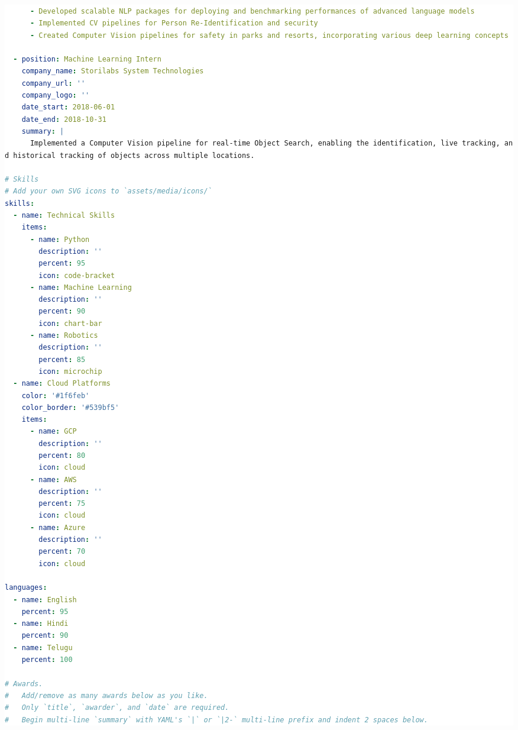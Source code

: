 ```yaml
      - Developed scalable NLP packages for deploying and benchmarking performances of advanced language models
      - Implemented CV pipelines for Person Re-Identification and security
      - Created Computer Vision pipelines for safety in parks and resorts, incorporating various deep learning concepts

  - position: Machine Learning Intern
    company_name: Storilabs System Technologies
    company_url: ''
    company_logo: ''
    date_start: 2018-06-01
    date_end: 2018-10-31
    summary: |
      Implemented a Computer Vision pipeline for real-time Object Search, enabling the identification, live tracking, and historical tracking of objects across multiple locations.

# Skills
# Add your own SVG icons to `assets/media/icons/`
skills:
  - name: Technical Skills
    items:
      - name: Python
        description: ''
        percent: 95
        icon: code-bracket
      - name: Machine Learning
        description: ''
        percent: 90
        icon: chart-bar
      - name: Robotics
        description: ''
        percent: 85
        icon: microchip
  - name: Cloud Platforms
    color: '#1f6feb'
    color_border: '#539bf5'
    items:
      - name: GCP
        description: ''
        percent: 80
        icon: cloud
      - name: AWS
        description: ''
        percent: 75
        icon: cloud
      - name: Azure
        description: ''
        percent: 70
        icon: cloud

languages:
  - name: English
    percent: 95
  - name: Hindi
    percent: 90
  - name: Telugu
    percent: 100

# Awards.
#   Add/remove as many awards below as you like.
#   Only `title`, `awarder`, and `date` are required.
#   Begin multi-line `summary` with YAML's `|` or `|2-` multi-line prefix and indent 2 spaces below.
```